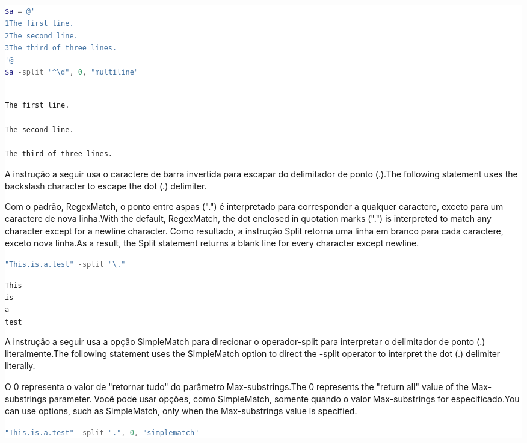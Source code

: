 ```powershell
$a = @'
1The first line.
2The second line.
3The third of three lines.
'@
$a -split "^\d", 0, "multiline"
```

```Output

The first line.

The second line.

The third of three lines.
```

<span data-ttu-id="616e8-200">A instrução a seguir usa o caractere de barra invertida para escapar do delimitador de ponto (.).</span><span class="sxs-lookup"><span data-stu-id="616e8-200">The following statement uses the backslash character to escape the dot (.) delimiter.</span></span>

<span data-ttu-id="616e8-201">Com o padrão, RegexMatch, o ponto entre aspas (".") é interpretado para corresponder a qualquer caractere, exceto para um caractere de nova linha.</span><span class="sxs-lookup"><span data-stu-id="616e8-201">With the default, RegexMatch, the dot enclosed in quotation marks (".") is interpreted to match any character except for a newline character.</span></span> <span data-ttu-id="616e8-202">Como resultado, a instrução Split retorna uma linha em branco para cada caractere, exceto nova linha.</span><span class="sxs-lookup"><span data-stu-id="616e8-202">As a result, the Split statement returns a blank line for every character except newline.</span></span>

```powershell
"This.is.a.test" -split "\."
```

```Output
This
is
a
test
```

<span data-ttu-id="616e8-203">A instrução a seguir usa a opção SimpleMatch para direcionar o operador-split para interpretar o delimitador de ponto (.) literalmente.</span><span class="sxs-lookup"><span data-stu-id="616e8-203">The following statement uses the SimpleMatch option to direct the -split operator to interpret the dot (.) delimiter literally.</span></span>

<span data-ttu-id="616e8-204">O 0 representa o valor de "retornar tudo" do parâmetro Max-substrings.</span><span class="sxs-lookup"><span data-stu-id="616e8-204">The 0 represents the "return all" value of the Max-substrings parameter.</span></span> <span data-ttu-id="616e8-205">Você pode usar opções, como SimpleMatch, somente quando o valor Max-substrings for especificado.</span><span class="sxs-lookup"><span data-stu-id="616e8-205">You can use options, such as SimpleMatch, only when the Max-substrings value is specified.</span></span>

```powershell
"This.is.a.test" -split ".", 0, "simplematch"
```

